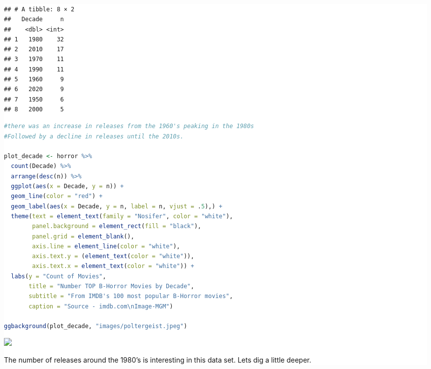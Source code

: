     ## # A tibble: 8 × 2
    ##   Decade     n
    ##    <dbl> <int>
    ## 1   1980    32
    ## 2   2010    17
    ## 3   1970    11
    ## 4   1990    11
    ## 5   1960     9
    ## 6   2020     9
    ## 7   1950     6
    ## 8   2000     5

``` r
#there was an increase in releases from the 1960's peaking in the 1980s
#Followed by a decline in releases until the 2010s. 

plot_decade <- horror %>% 
  count(Decade) %>% 
  arrange(desc(n)) %>% 
  ggplot(aes(x = Decade, y = n)) + 
  geom_line(color = "red") +
  geom_label(aes(x = Decade, y = n, label = n, vjust = .5),) + 
  theme(text = element_text(family = "Nosifer", color = "white"),
        panel.background = element_rect(fill = "black"), 
        panel.grid = element_blank(), 
        axis.line = element_line(color = "white"), 
        axis.text.y = (element_text(color = "white")), 
        axis.text.x = element_text(color = "white")) +
  labs(y = "Count of Movies", 
       title = "Number TOP B-Horror Movies by Decade", 
       subtitle = "From IMDB's 100 most popular B-Horror movies",
       caption = "Source - imdb.com\nImage-MGM")

ggbackground(plot_decade, "images/poltergeist.jpeg")
```

![](spookySZN_files/figure-gfm/Univatriate%20Analysis%202%20Ratings%20Releases-1.png)

The number of releases around the 1980’s is interesting in this data
set. Lets dig a little deeper.
